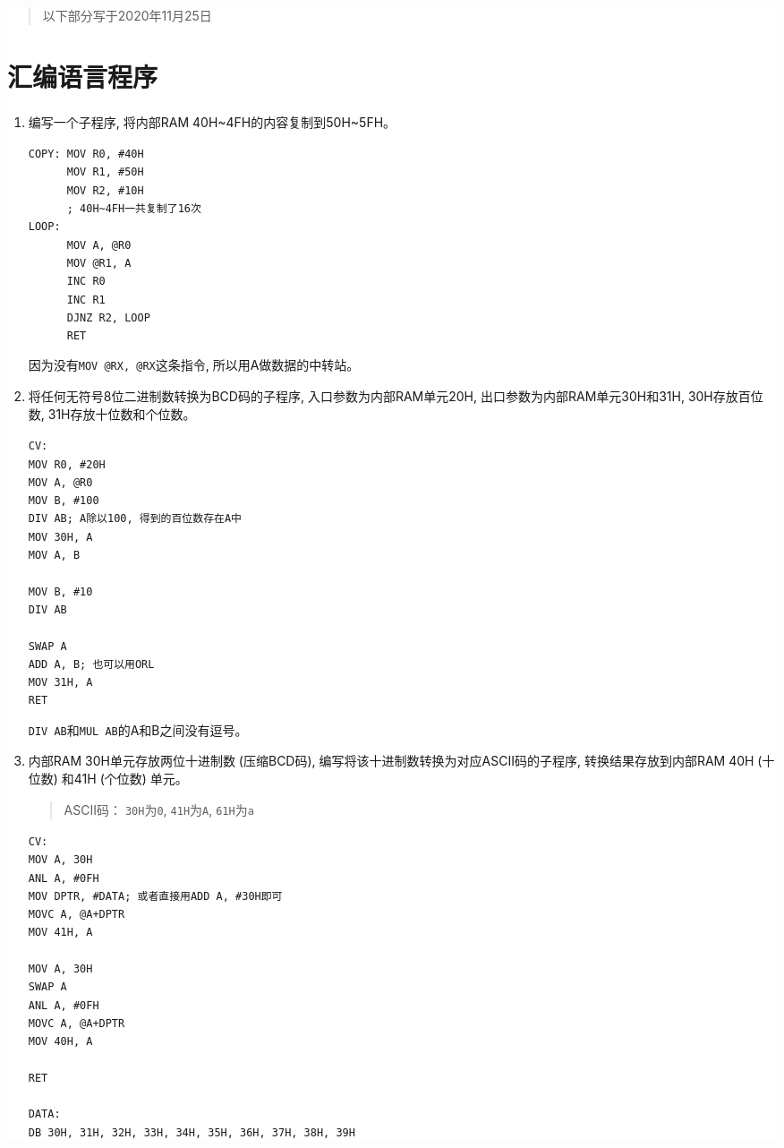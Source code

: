 > 以下部分写于2020年11月25日

# 汇编语言程序

1. 编写一个子程序, 将内部RAM 40H\~4FH的内容复制到50H\~5FH。

   ``` ASM
   COPY: MOV R0, #40H
         MOV R1, #50H
         MOV R2, #10H
         ; 40H~4FH一共复制了16次
   LOOP:
         MOV A, @R0
         MOV @R1, A
         INC R0
         INC R1
         DJNZ R2, LOOP
         RET
   ```

   因为没有`MOV @RX, @RX`这条指令, 所以用A做数据的中转站。

2. 将任何无符号8位二进制数转换为BCD码的子程序, 入口参数为内部RAM单元20H, 出口参数为内部RAM单元30H和31H, 30H存放百位数, 31H存放十位数和个位数。

   ``` ASM
   CV:
   MOV R0, #20H
   MOV A, @R0
   MOV B, #100
   DIV AB; A除以100, 得到的百位数存在A中
   MOV 30H, A
   MOV A, B

   MOV B, #10
   DIV AB

   SWAP A
   ADD A, B; 也可以用ORL
   MOV 31H, A
   RET
   ```

   `DIV AB`和`MUL AB`的A和B之间没有逗号。

3. 内部RAM 30H单元存放两位十进制数 (压缩BCD码), 编写将该十进制数转换为对应ASCII码的子程序, 转换结果存放到内部RAM 40H (十位数) 和41H (个位数) 单元。
   > ASCII码： `30H`为`0`, `41H`为`A`, `61H`为`a`

   ``` ASM
   CV:
   MOV A, 30H
   ANL A, #0FH
   MOV DPTR, #DATA; 或者直接用ADD A, #30H即可
   MOVC A, @A+DPTR
   MOV 41H, A

   MOV A, 30H
   SWAP A
   ANL A, #0FH
   MOVC A, @A+DPTR
   MOV 40H, A

   RET

   DATA:
   DB 30H, 31H, 32H, 33H, 34H, 35H, 36H, 37H, 38H, 39H
   ```

